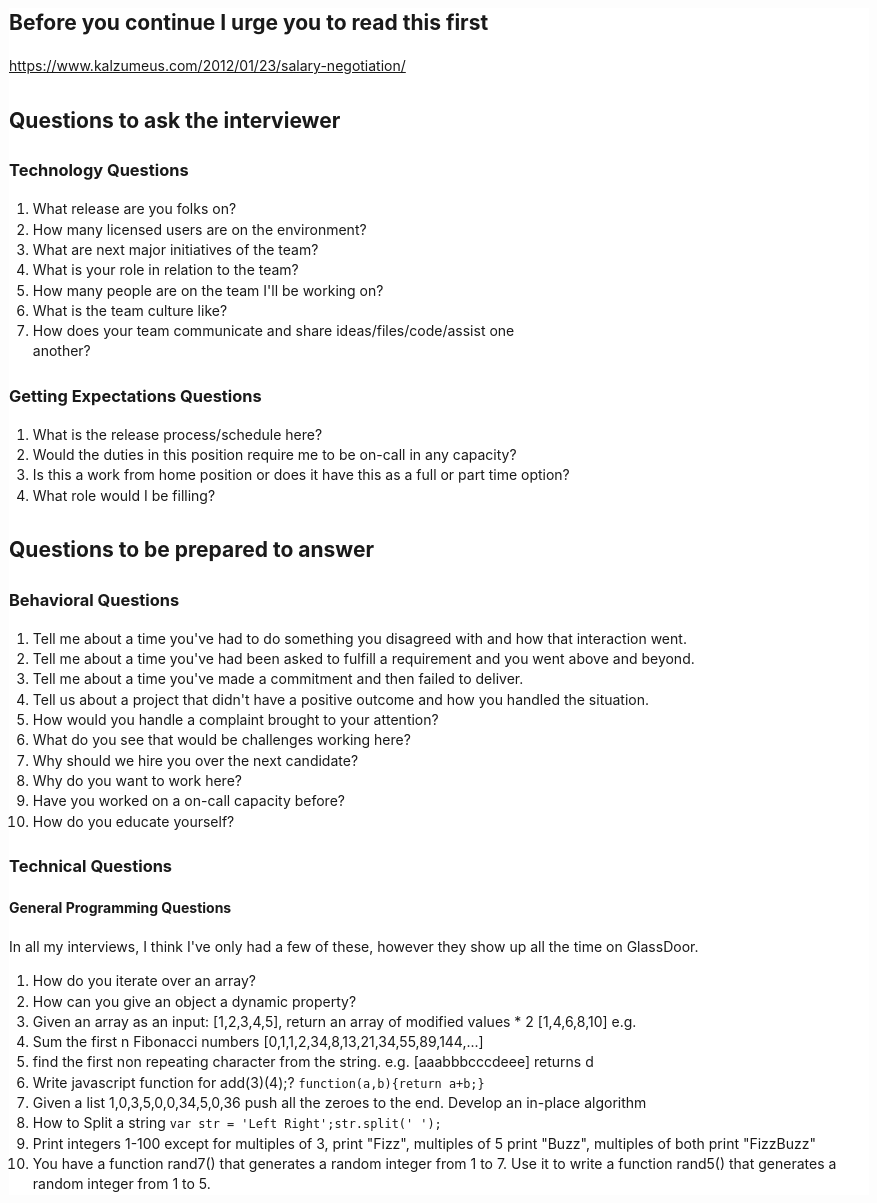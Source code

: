 ## Before you continue I urge you to read this first

<https://www.kalzumeus.com/2012/01/23/salary-negotiation/>

## Questions to ask the interviewer

### Technology Questions

1. What release are you folks on?
2. How many licensed users are on the environment?
3. What are next major initiatives of the team?
4. What is your role in relation to the team?
5. How many people are on the team I'll be working on?
6. What is the team culture like?
7. How does your team communicate and share ideas/files/code/assist one\
   another?

### Getting Expectations Questions

1. What is the release process/schedule here?
2. Would the duties in this position require me to be on-call in any capacity?
3. Is this a work from home position or does it have this as a full or part time option?
4. What role would I be filling?

## Questions to be prepared to answer

### Behavioral Questions

1. Tell me about a time you've had to do something you disagreed with and how that interaction went.
2. Tell me about a time you've had been asked to fulfill a requirement and you went above and beyond.
3. Tell me about a time you've made a commitment and then failed to deliver.
4. Tell us about a project that didn't have a positive outcome and how you handled the situation.
5. How would you handle a complaint brought to your attention?
6. What do you see that would be challenges working here?
7. Why should we hire you over the next candidate?
8. Why do you want to work here?
9. Have you worked on a on-call capacity before?
10. How do you educate yourself?

### Technical Questions

#### General Programming Questions

In all my interviews, I think I've only had a few of these, however they show up all the time on GlassDoor.

1. How do you iterate over an array?
2. How can you give an object a dynamic property?
3. Given an array as an input: \[1,2,3,4,5], return an array of modified values * 2 \[1,4,6,8,10] e.g.
4. Sum the first n Fibonacci numbers \[0,1,1,2,34,8,13,21,34,55,89,144,...]
5. find the first non repeating character from the string. e.g. \[aaabbbcccdeee] returns d
6. Write javascript function for add(3)(4);? `function(a,b){return a+b;}`
7. Given a list 1,0,3,5,0,0,34,5,0,36 push all the zeroes to the end. Develop an in-place algorithm
8. How to Split a string `var str = 'Left Right';str.split(' ');`
9. Print integers 1-100 except for multiples of 3, print "Fizz", multiples of 5 print "Buzz", multiples of both print "FizzBuzz"
10. You have a function rand7() that generates a random integer from 1 to 7. Use it to write a function rand5() that generates a random integer from 1 to 5.
